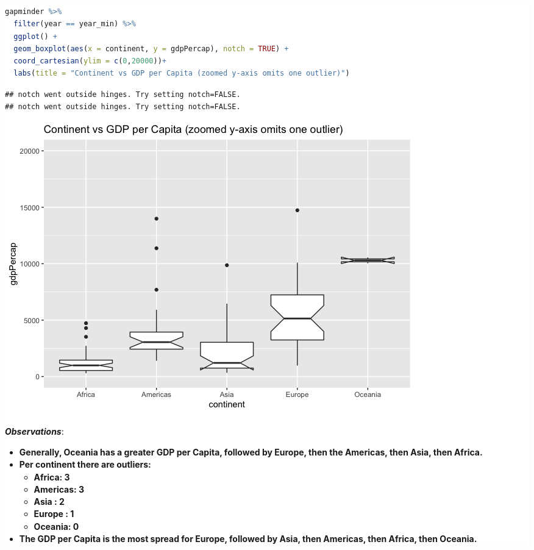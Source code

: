 
``` r
gapminder %>% 
  filter(year == year_min) %>% 
  ggplot() +
  geom_boxplot(aes(x = continent, y = gdpPercap), notch = TRUE) +
  coord_cartesian(ylim = c(0,20000))+
  labs(title = "Continent vs GDP per Capita (zoomed y-axis omits one outlier)")
```

    ## notch went outside hinges. Try setting notch=FALSE.
    ## notch went outside hinges. Try setting notch=FALSE.

![](c04-gapminder-assignment_files/figure-gfm/q2-task-2.png)

***Observations***:

  - **Generally, Oceania has a greater GDP per Capita, followed by
    Europe, then the Americas, then Asia, then Africa.**
  - **Per continent there are outliers:**
      - **Africa: 3**
      - **Americas: 3**
      - **Asia : 2**
      - **Europe : 1**
      - **Oceania: 0**
  - **The GDP per Capita is the most spread for Europe, followed by
    Asia, then Americas, then Africa, then Oceania.**
